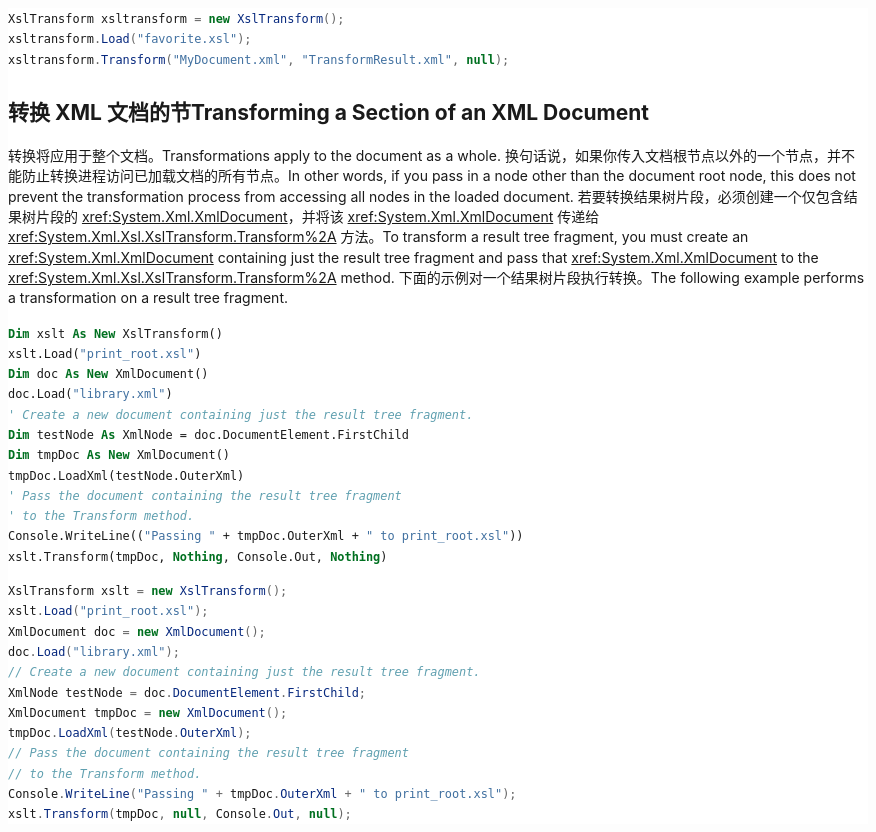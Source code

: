```csharp  
XslTransform xsltransform = new XslTransform();  
xsltransform.Load("favorite.xsl");  
xsltransform.Transform("MyDocument.xml", "TransformResult.xml", null);  
```  
  
## <a name="transforming-a-section-of-an-xml-document"></a><span data-ttu-id="57729-159">转换 XML 文档的节</span><span class="sxs-lookup"><span data-stu-id="57729-159">Transforming a Section of an XML Document</span></span>  
 <span data-ttu-id="57729-160">转换将应用于整个文档。</span><span class="sxs-lookup"><span data-stu-id="57729-160">Transformations apply to the document as a whole.</span></span> <span data-ttu-id="57729-161">换句话说，如果你传入文档根节点以外的一个节点，并不能防止转换进程访问已加载文档的所有节点。</span><span class="sxs-lookup"><span data-stu-id="57729-161">In other words, if you pass in a node other than the document root node, this does not prevent the transformation process from accessing all nodes in the loaded document.</span></span> <span data-ttu-id="57729-162">若要转换结果树片段，必须创建一个仅包含结果树片段的 <xref:System.Xml.XmlDocument>，并将该 <xref:System.Xml.XmlDocument> 传递给 <xref:System.Xml.Xsl.XslTransform.Transform%2A> 方法。</span><span class="sxs-lookup"><span data-stu-id="57729-162">To transform a result tree fragment, you must create an <xref:System.Xml.XmlDocument> containing just the result tree fragment and pass that <xref:System.Xml.XmlDocument> to the <xref:System.Xml.Xsl.XslTransform.Transform%2A> method.</span></span> <span data-ttu-id="57729-163">下面的示例对一个结果树片段执行转换。</span><span class="sxs-lookup"><span data-stu-id="57729-163">The following example performs a transformation on a result tree fragment.</span></span>  
  
```vb  
Dim xslt As New XslTransform()  
xslt.Load("print_root.xsl")  
Dim doc As New XmlDocument()  
doc.Load("library.xml")  
' Create a new document containing just the result tree fragment.  
Dim testNode As XmlNode = doc.DocumentElement.FirstChild  
Dim tmpDoc As New XmlDocument()  
tmpDoc.LoadXml(testNode.OuterXml)  
' Pass the document containing the result tree fragment   
' to the Transform method.  
Console.WriteLine(("Passing " + tmpDoc.OuterXml + " to print_root.xsl"))  
xslt.Transform(tmpDoc, Nothing, Console.Out, Nothing)  
```  
  
```csharp  
XslTransform xslt = new XslTransform();       
xslt.Load("print_root.xsl");  
XmlDocument doc = new XmlDocument();  
doc.Load("library.xml");  
// Create a new document containing just the result tree fragment.  
XmlNode testNode = doc.DocumentElement.FirstChild;   
XmlDocument tmpDoc = new XmlDocument();   
tmpDoc.LoadXml(testNode.OuterXml);  
// Pass the document containing the result tree fragment   
// to the Transform method.  
Console.WriteLine("Passing " + tmpDoc.OuterXml + " to print_root.xsl");  
xslt.Transform(tmpDoc, null, Console.Out, null);  
```  
  